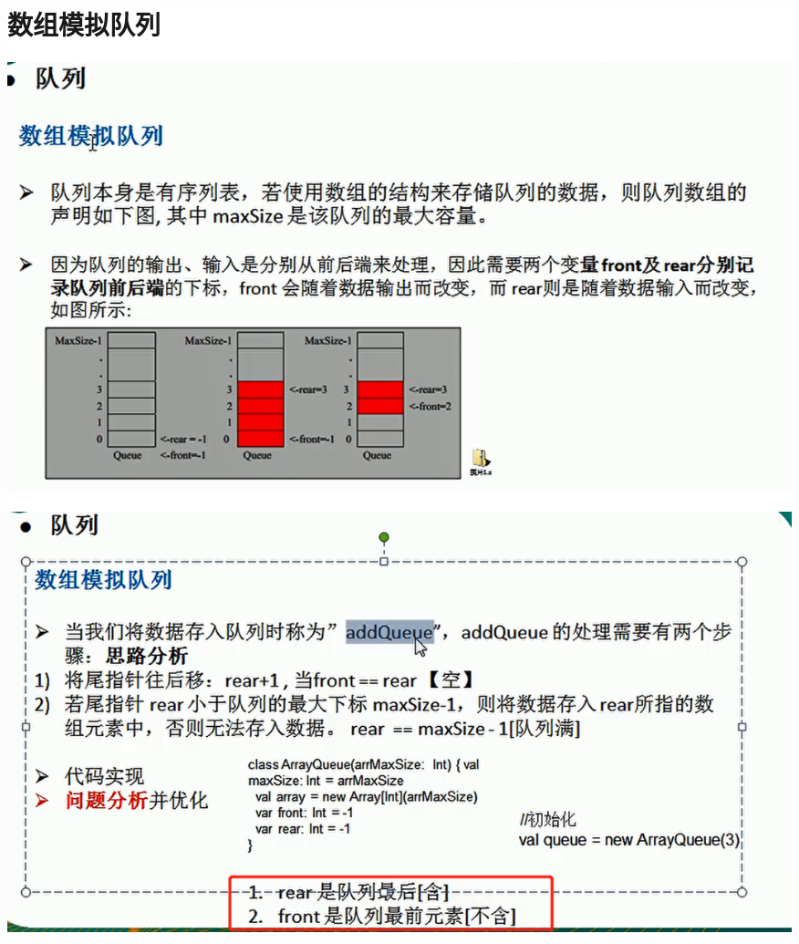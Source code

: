 



# 数组模拟队列

![image-20210319170218264](img/image-20210319170218264.png)

![image-20210319170204977](img/image-20210319170204977.png)
